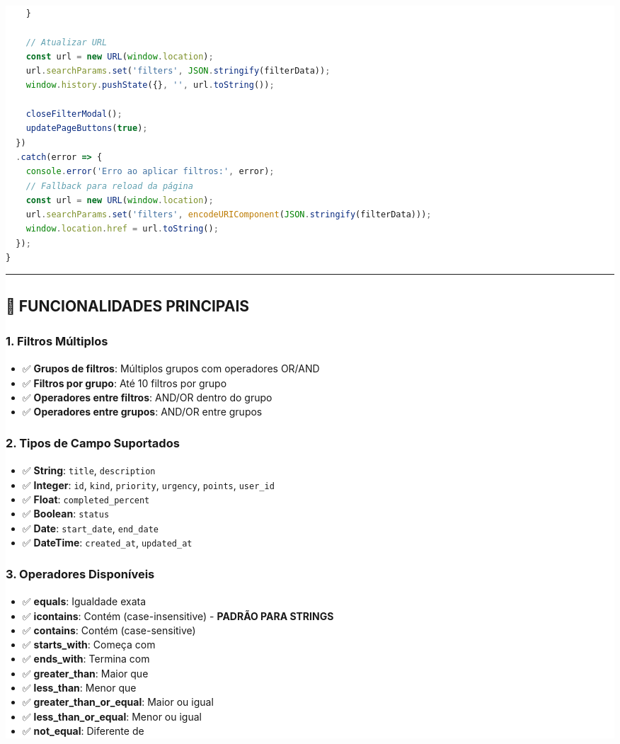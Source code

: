 ```javascript
    }
    
    // Atualizar URL
    const url = new URL(window.location);
    url.searchParams.set('filters', JSON.stringify(filterData));
    window.history.pushState({}, '', url.toString());
    
    closeFilterModal();
    updatePageButtons(true);
  })
  .catch(error => {
    console.error('Erro ao aplicar filtros:', error);
    // Fallback para reload da página
    const url = new URL(window.location);
    url.searchParams.set('filters', encodeURIComponent(JSON.stringify(filterData)));
    window.location.href = url.toString();
  });
}
```

---

## 🎯 FUNCIONALIDADES PRINCIPAIS

### **1. Filtros Múltiplos**
- ✅ **Grupos de filtros**: Múltiplos grupos com operadores OR/AND
- ✅ **Filtros por grupo**: Até 10 filtros por grupo
- ✅ **Operadores entre filtros**: AND/OR dentro do grupo
- ✅ **Operadores entre grupos**: AND/OR entre grupos

### **2. Tipos de Campo Suportados**
- ✅ **String**: `title`, `description`
- ✅ **Integer**: `id`, `kind`, `priority`, `urgency`, `points`, `user_id`
- ✅ **Float**: `completed_percent`
- ✅ **Boolean**: `status`
- ✅ **Date**: `start_date`, `end_date`
- ✅ **DateTime**: `created_at`, `updated_at`

### **3. Operadores Disponíveis**
- ✅ **equals**: Igualdade exata
- ✅ **icontains**: Contém (case-insensitive) - **PADRÃO PARA STRINGS**
- ✅ **contains**: Contém (case-sensitive)
- ✅ **starts_with**: Começa com
- ✅ **ends_with**: Termina com
- ✅ **greater_than**: Maior que
- ✅ **less_than**: Menor que
- ✅ **greater_than_or_equal**: Maior ou igual
- ✅ **less_than_or_equal**: Menor ou igual
- ✅ **not_equal**: Diferente de
